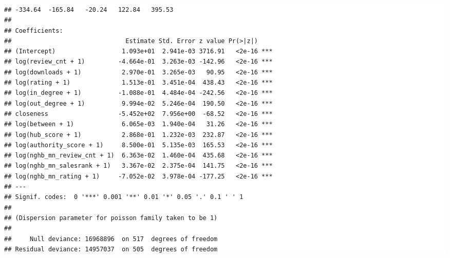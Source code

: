     ## -334.64  -165.84   -20.24   122.84   395.53  
    ## 
    ## Coefficients:
    ##                               Estimate Std. Error z value Pr(>|z|)    
    ## (Intercept)                  1.093e+01  2.941e-03 3716.91   <2e-16 ***
    ## log(review_cnt + 1)         -4.664e-01  3.263e-03 -142.96   <2e-16 ***
    ## log(downloads + 1)           2.970e-01  3.265e-03   90.95   <2e-16 ***
    ## log(rating + 1)              1.513e-01  3.451e-04  438.43   <2e-16 ***
    ## log(in_degree + 1)          -1.088e-01  4.484e-04 -242.56   <2e-16 ***
    ## log(out_degree + 1)          9.994e-02  5.246e-04  190.50   <2e-16 ***
    ## closeness                   -5.452e+02  7.956e+00  -68.52   <2e-16 ***
    ## log(between + 1)             6.065e-03  1.940e-04   31.26   <2e-16 ***
    ## log(hub_score + 1)           2.868e-01  1.232e-03  232.87   <2e-16 ***
    ## log(authority_score + 1)     8.500e-01  5.135e-03  165.53   <2e-16 ***
    ## log(nghb_mn_review_cnt + 1)  6.363e-02  1.460e-04  435.68   <2e-16 ***
    ## log(nghb_mn_salesrank + 1)   3.367e-02  2.375e-04  141.75   <2e-16 ***
    ## log(nghb_mn_rating + 1)     -7.052e-02  3.978e-04 -177.25   <2e-16 ***
    ## ---
    ## Signif. codes:  0 '***' 0.001 '**' 0.01 '*' 0.05 '.' 0.1 ' ' 1
    ## 
    ## (Dispersion parameter for poisson family taken to be 1)
    ## 
    ##     Null deviance: 16968896  on 517  degrees of freedom
    ## Residual deviance: 14957037  on 505  degrees of freedom